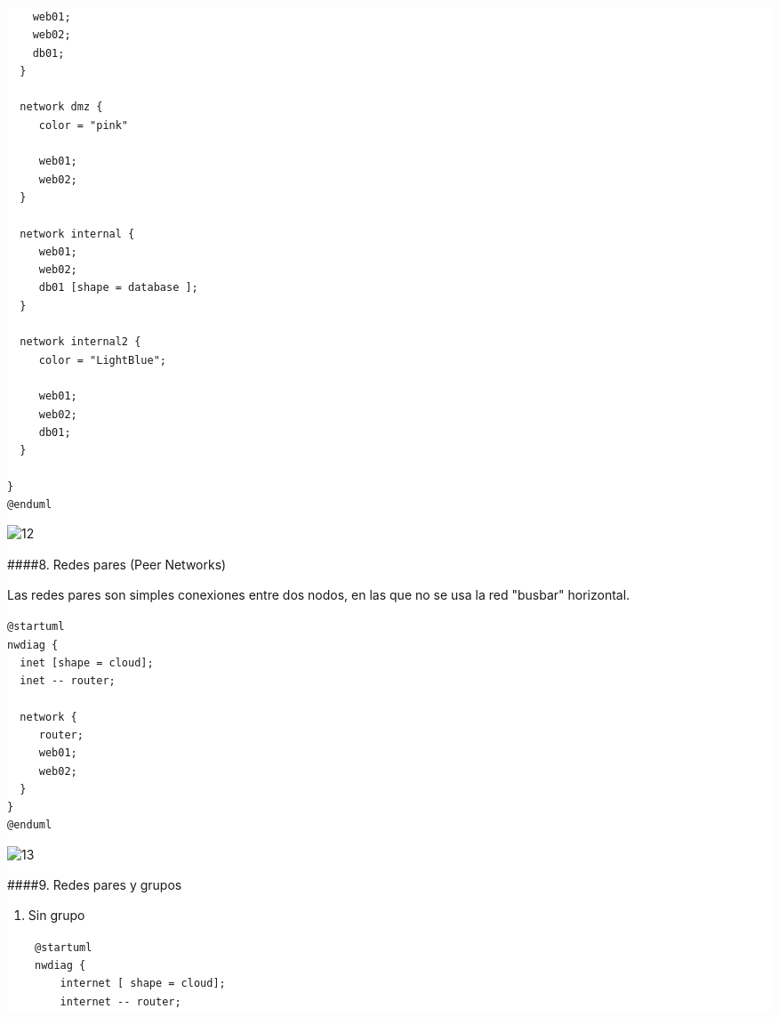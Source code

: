         web01;
        web02;
        db01;
      }

      network dmz {
         color = "pink"

         web01;
         web02;
      }

      network internal {
         web01;
         web02;
         db01 [shape = database ];
      }

      network internal2 {
         color = "LightBlue";

         web01;
         web02;
         db01;
      }

    }
    @enduml

   ![12](https://drive.google.com/uc?export=view&id=1-gcjKMtqMEAUc-V319592R7qrZXTUdVJ)

####8. Redes pares (Peer Networks)

Las redes pares son simples conexiones entre dos nodos, en las que no se usa la red "busbar" horizontal.

    @startuml
    nwdiag {
      inet [shape = cloud];
      inet -- router;

      network {
         router;
         web01;
         web02;
      }
    }
    @enduml

   ![13](https://drive.google.com/uc?export=view&id=1-hGhQ0Q-jWOR_1wAJH234NQDZkiig7Hz)

####9. Redes pares y grupos

1. Sin grupo

        @startuml
        nwdiag {
            internet [ shape = cloud];
            internet -- router;
